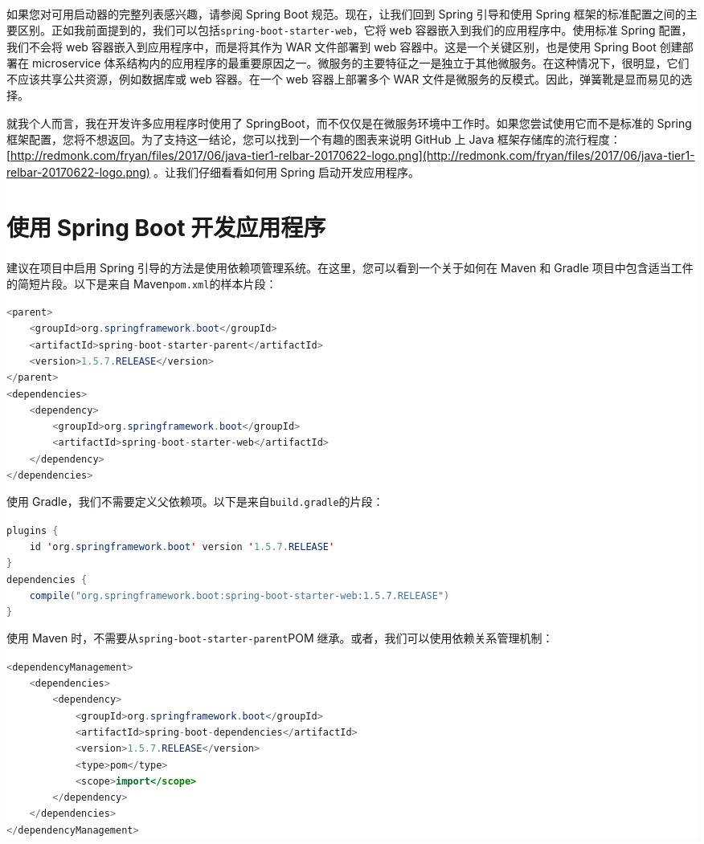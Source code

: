 如果您对可用启动器的完整列表感兴趣，请参阅 Spring Boot 规范。现在，让我们回到 Spring 引导和使用 Spring 框架的标准配置之间的主要区别。正如我前面提到的，我们可以包括`spring-boot-starter-web`，它将 web 容器嵌入到我们的应用程序中。使用标准 Spring 配置，我们不会将 web 容器嵌入到应用程序中，而是将其作为 WAR 文件部署到 web 容器中。这是一个关键区别，也是使用 Spring Boot 创建部署在 microservice 体系结构内的应用程序的最重要原因之一。微服务的主要特征之一是独立于其他微服务。在这种情况下，很明显，它们不应该共享公共资源，例如数据库或 web 容器。在一个 web 容器上部署多个 WAR 文件是微服务的反模式。因此，弹簧靴是显而易见的选择。

就我个人而言，我在开发许多应用程序时使用了 SpringBoot，而不仅仅是在微服务环境中工作时。如果您尝试使用它而不是标准的 Spring 框架配置，您将不想返回。为了支持这一结论，您可以找到一个有趣的图表来说明 GitHub 上 Java 框架存储库的流行程度：[http://redmonk.com/fryan/files/2017/06/java-tier1-relbar-20170622-logo.png](http://redmonk.com/fryan/files/2017/06/java-tier1-relbar-20170622-logo.png) 。让我们仔细看看如何用 Spring 启动开发应用程序。

# 使用 Spring Boot 开发应用程序

建议在项目中启用 Spring 引导的方法是使用依赖项管理系统。在这里，您可以看到一个关于如何在 Maven 和 Gradle 项目中包含适当工件的简短片段。以下是来自 Maven`pom.xml`的样本片段：

```java
<parent>
    <groupId>org.springframework.boot</groupId>
    <artifactId>spring-boot-starter-parent</artifactId>
    <version>1.5.7.RELEASE</version>
</parent>
<dependencies>
    <dependency>
        <groupId>org.springframework.boot</groupId>
        <artifactId>spring-boot-starter-web</artifactId>
    </dependency>
</dependencies>
```

使用 Gradle，我们不需要定义父依赖项。以下是来自`build.gradle`的片段：

```java
plugins {
    id 'org.springframework.boot' version '1.5.7.RELEASE'
}
dependencies {
    compile("org.springframework.boot:spring-boot-starter-web:1.5.7.RELEASE")
}
```

使用 Maven 时，不需要从`spring-boot-starter-parent`POM 继承。或者，我们可以使用依赖关系管理机制：

```java
<dependencyManagement>
    <dependencies>
        <dependency>
            <groupId>org.springframework.boot</groupId>
            <artifactId>spring-boot-dependencies</artifactId>
            <version>1.5.7.RELEASE</version>
            <type>pom</type>
            <scope>import</scope>
        </dependency>
    </dependencies>
</dependencyManagement>
```
